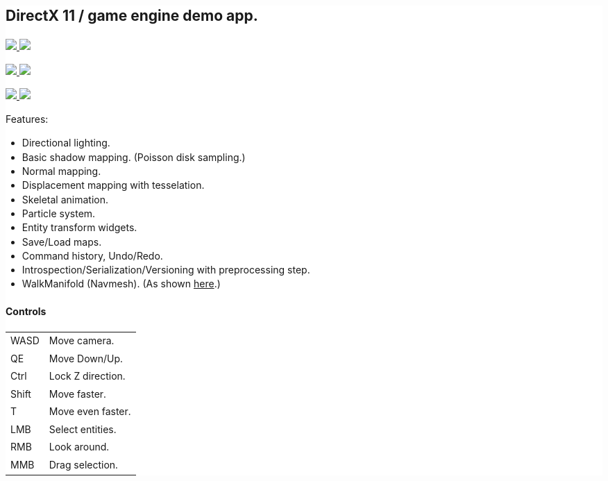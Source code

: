 ## DirectX 11 / game engine demo app.

<p float="right">
	<a href="https://raw.githubusercontent.com/guitarfreak/DirectX-11-Demo/master/screenshot.png">
  		<img src="https://raw.githubusercontent.com/guitarfreak/DirectX-11-Demo/master/screenshot.png" width="49%" />
  	</a>
	<a href="https://raw.githubusercontent.com/guitarfreak/DirectX-11-Demo/master/screenshot2.png">
		<img src="https://raw.githubusercontent.com/guitarfreak/DirectX-11-Demo/master/screenshot2.png" width="49%" />
  	</a>
</p>
<p float="right">
	<a href="https://raw.githubusercontent.com/guitarfreak/DirectX-11-Demo/master/screenshot3.png">
  		<img src="https://raw.githubusercontent.com/guitarfreak/DirectX-11-Demo/master/screenshot3.png" width="49%" />
  	</a>
	<a href="https://raw.githubusercontent.com/guitarfreak/DirectX-11-Demo/master/screenshot4.png">
		<img src="https://raw.githubusercontent.com/guitarfreak/DirectX-11-Demo/master/screenshot4.png" width="49%" />
  	</a>
</p>
<p float="right">
	<a href="https://raw.githubusercontent.com/guitarfreak/DirectX-11-Demo/master/screenshot5.png">
  		<img src="https://raw.githubusercontent.com/guitarfreak/DirectX-11-Demo/master/screenshot5.png" width="49%" />
  	</a>
	<a href="https://raw.githubusercontent.com/guitarfreak/DirectX-11-Demo/master/screenshot6.png">
		<img src="https://raw.githubusercontent.com/guitarfreak/DirectX-11-Demo/master/screenshot6.png" width="49%" />
  	</a>
</p>

Features:
* Directional lighting.
* Basic shadow mapping. (Poisson disk sampling.)
* Normal mapping.
* Displacement mapping with tesselation.
* Skeletal animation.
* Particle system.
* Entity transform widgets.
* Save/Load maps.
* Command history, Undo/Redo.
* Introspection/Serialization/Versioning with preprocessing step.
* WalkManifold (Navmesh). (As shown [here](https://www.youtube.com/watch?v=6QMLAVX5s4o).)

#### Controls

| | | 
|-|-|
| WASD        | Move camera.
| QE          | Move Down/Up.
| Ctrl        | Lock Z direction.
| Shift       | Move faster.
| T           | Move even faster.
| LMB         | Select entities.
| RMB         | Look around.
| MMB         | Drag selection.